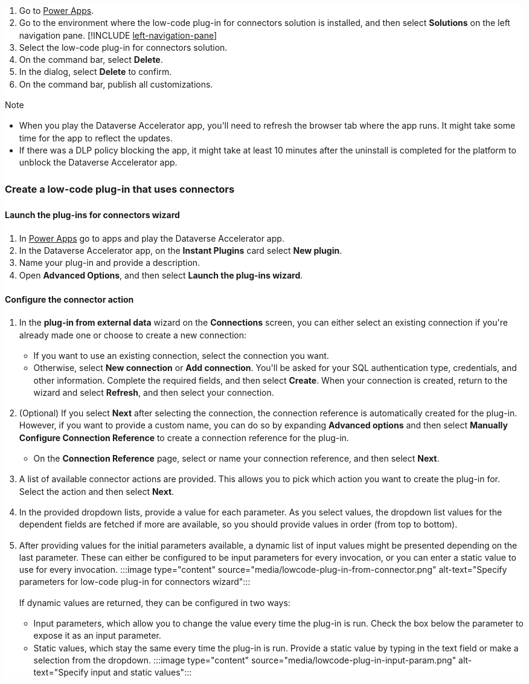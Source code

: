 1. Go to [Power Apps](https://make.powerapps.com/).
2. Go to the environment where the low-code plug-in for connectors solution is installed, and then select **Solutions** on the left navigation pane. [!INCLUDE [left-navigation-pane](../../includes/left-navigation-pane.md)]
3. Select the low-code plug-in for connectors solution.
4. On the command bar, select **Delete**.
5. In the dialog, select **Delete** to confirm.
6. On the command bar, publish all customizations.

> [!NOTE]
> - When you play the Dataverse Accelerator app, you'll need to refresh the browser tab where the app runs. It might take some time for the app to reflect the updates.
> - If there was a DLP policy blocking the app, it might take at least 10 minutes after the uninstall is completed for the platform to unblock the Dataverse Accelerator app.

### Create a low-code plug-in that uses connectors

#### Launch the plug-ins for connectors wizard

1. In [Power Apps](https://make.powerapps.com) go to apps and play the Dataverse Accelerator app.
1. In the Dataverse Accelerator app, on the **Instant Plugins** card select **New plugin**.
1. Name your plug-in and provide a description.
1. Open **Advanced Options**, and then select **Launch the plug-ins wizard**.

#### Configure the connector action

1. In the **plug-in from external data** wizard on the **Connections** screen, you can either select an existing connection if you're already made one or choose to create a new connection:
    - If you want to use an existing connection, select the connection you want.
    - Otherwise, select **New connection** or **Add connection**. You'll be asked for your SQL authentication type, credentials, and other information. Complete the required fields, and then select **Create**.
      When your connection is created, return to the wizard and select **Refresh**, and then select your connection.
1. (Optional) If you select **Next** after selecting the connection, the connection reference is automatically created for the plug-in. However, if you want to provide a custom name, you can do so by expanding **Advanced options** and then select **Manually Configure Connection Reference** to create a connection reference for the plug-in.
    - On the **Connection Reference** page, select or name your connection reference, and then select **Next**.
1. A list of available connector actions are provided. This allows you to pick which action you want to create the plug-in for. Select the action and then select **Next**.
1. In the provided dropdown lists, provide a value for each parameter. As you select values, the dropdown list values for the dependent fields are fetched if more are available, so you should provide values in order (from top to bottom).
1. After providing values for the initial parameters available, a dynamic list of input values might be presented depending on the last parameter. These can either be configured to be input parameters for every invocation, or you can enter a static value to use for every invocation.
   :::image type="content" source="media/lowcode-plug-in-from-connector.png" alt-text="Specify parameters for low-code plug-in for connectors wizard":::

   If dynamic values are returned, they can be configured in two ways:
   - Input parameters, which allow you to change the value every time the plug-in is run. Check the box below the parameter to expose it as an input parameter.
   - Static values, which stay the same every time the plug-in is run. Provide a static value by typing in the text field or make a selection from the dropdown.
   :::image type="content" source="media/lowcode-plug-in-input-param.png" alt-text="Specify input and static values":::
